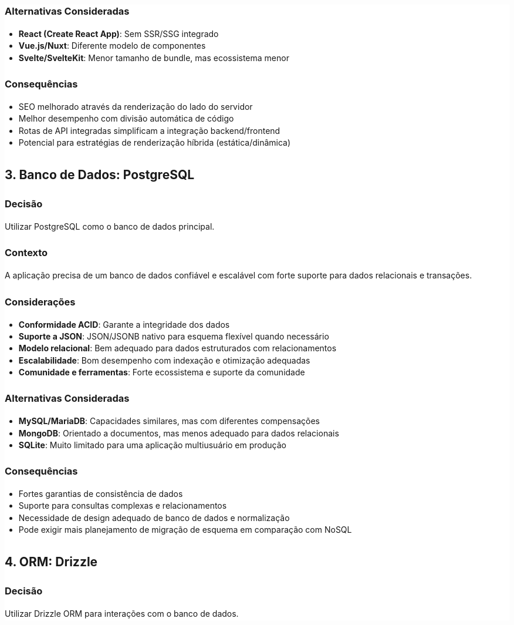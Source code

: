 ### Alternativas Consideradas

- **React (Create React App)**: Sem SSR/SSG integrado
- **Vue.js/Nuxt**: Diferente modelo de componentes
- **Svelte/SvelteKit**: Menor tamanho de bundle, mas ecossistema menor

### Consequências

- SEO melhorado através da renderização do lado do servidor
- Melhor desempenho com divisão automática de código
- Rotas de API integradas simplificam a integração backend/frontend
- Potencial para estratégias de renderização híbrida (estática/dinâmica)

## 3. Banco de Dados: PostgreSQL

### Decisão

Utilizar PostgreSQL como o banco de dados principal.

### Contexto

A aplicação precisa de um banco de dados confiável e escalável com forte suporte para dados relacionais e transações.

### Considerações

- **Conformidade ACID**: Garante a integridade dos dados
- **Suporte a JSON**: JSON/JSONB nativo para esquema flexível quando necessário
- **Modelo relacional**: Bem adequado para dados estruturados com relacionamentos
- **Escalabilidade**: Bom desempenho com indexação e otimização adequadas
- **Comunidade e ferramentas**: Forte ecossistema e suporte da comunidade

### Alternativas Consideradas

- **MySQL/MariaDB**: Capacidades similares, mas com diferentes compensações
- **MongoDB**: Orientado a documentos, mas menos adequado para dados relacionais
- **SQLite**: Muito limitado para uma aplicação multiusuário em produção

### Consequências

- Fortes garantias de consistência de dados
- Suporte para consultas complexas e relacionamentos
- Necessidade de design adequado de banco de dados e normalização
- Pode exigir mais planejamento de migração de esquema em comparação com NoSQL

## 4. ORM: Drizzle

### Decisão

Utilizar Drizzle ORM para interações com o banco de dados.
